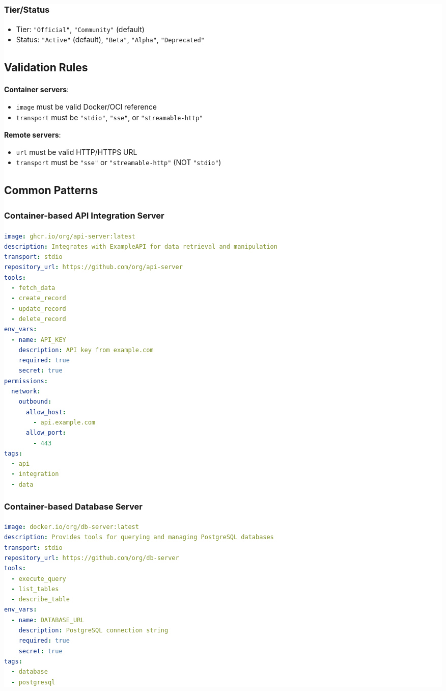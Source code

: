 ### Tier/Status
- Tier: `"Official"`, `"Community"` (default)
- Status: `"Active"` (default), `"Beta"`, `"Alpha"`, `"Deprecated"`

## Validation Rules

**Container servers**:
- `image` must be valid Docker/OCI reference
- `transport` must be `"stdio"`, `"sse"`, or `"streamable-http"`

**Remote servers**:
- `url` must be valid HTTP/HTTPS URL
- `transport` must be `"sse"` or `"streamable-http"` (NOT `"stdio"`)

## Common Patterns

### Container-based API Integration Server
```yaml
image: ghcr.io/org/api-server:latest
description: Integrates with ExampleAPI for data retrieval and manipulation
transport: stdio
repository_url: https://github.com/org/api-server
tools:
  - fetch_data
  - create_record
  - update_record
  - delete_record
env_vars:
  - name: API_KEY
    description: API key from example.com
    required: true
    secret: true
permissions:
  network:
    outbound:
      allow_host:
        - api.example.com
      allow_port:
        - 443
tags:
  - api
  - integration
  - data
```

### Container-based Database Server
```yaml
image: docker.io/org/db-server:latest
description: Provides tools for querying and managing PostgreSQL databases
transport: stdio
repository_url: https://github.com/org/db-server
tools:
  - execute_query
  - list_tables
  - describe_table
env_vars:
  - name: DATABASE_URL
    description: PostgreSQL connection string
    required: true
    secret: true
tags:
  - database
  - postgresql
```